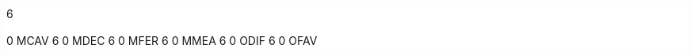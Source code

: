 6
</td>
<td style="text-align:right;">
0
</td>
</tr>
<tr>
<td style="text-align:left;">
MCAV
</td>
<td style="text-align:left;">
6
</td>
<td style="text-align:right;">
0
</td>
</tr>
<tr>
<td style="text-align:left;">
MDEC
</td>
<td style="text-align:left;">
6
</td>
<td style="text-align:right;">
0
</td>
</tr>
<tr>
<td style="text-align:left;">
MFER
</td>
<td style="text-align:left;">
6
</td>
<td style="text-align:right;">
0
</td>
</tr>
<tr>
<td style="text-align:left;">
MMEA
</td>
<td style="text-align:left;">
6
</td>
<td style="text-align:right;">
0
</td>
</tr>
<tr>
<td style="text-align:left;">
ODIF
</td>
<td style="text-align:left;">
6
</td>
<td style="text-align:right;">
0
</td>
</tr>
<tr>
<td style="text-align:left;">
OFAV